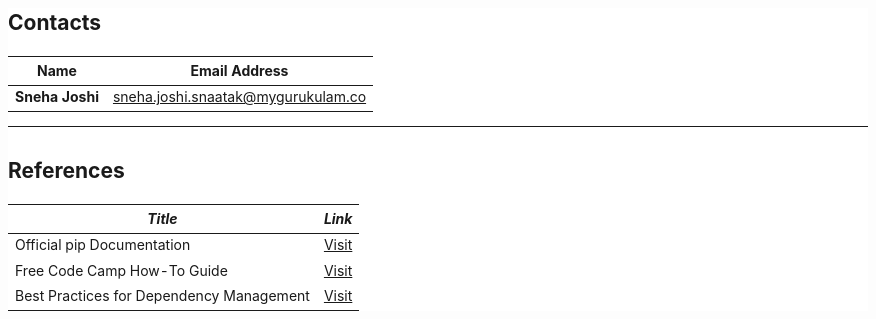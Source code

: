 
## Contacts

| Name         | Email Address                                 |
|--------------|-----------------------------------------------|
| **Sneha Joshi**  | sneha.joshi.snaatak@mygurukulam.co            |

---

## References

| *Title*                               | *Link*                                                                 |
|------------------------------------------|-------------------------------------------------------------------------|
| Official pip Documentation               | [Visit](https://pip.pypa.io/en/stable/reference/requirements-file-format/) |
| Free Code Camp How-To Guide    | [Visit](https://www.freecodecamp.org/news/python-requirementstxt-explained/)              |
| Best Practices for Dependency Management | [Visit](https://docs.python-guide.org/dev/virtualenvs/#requirements-files) |
